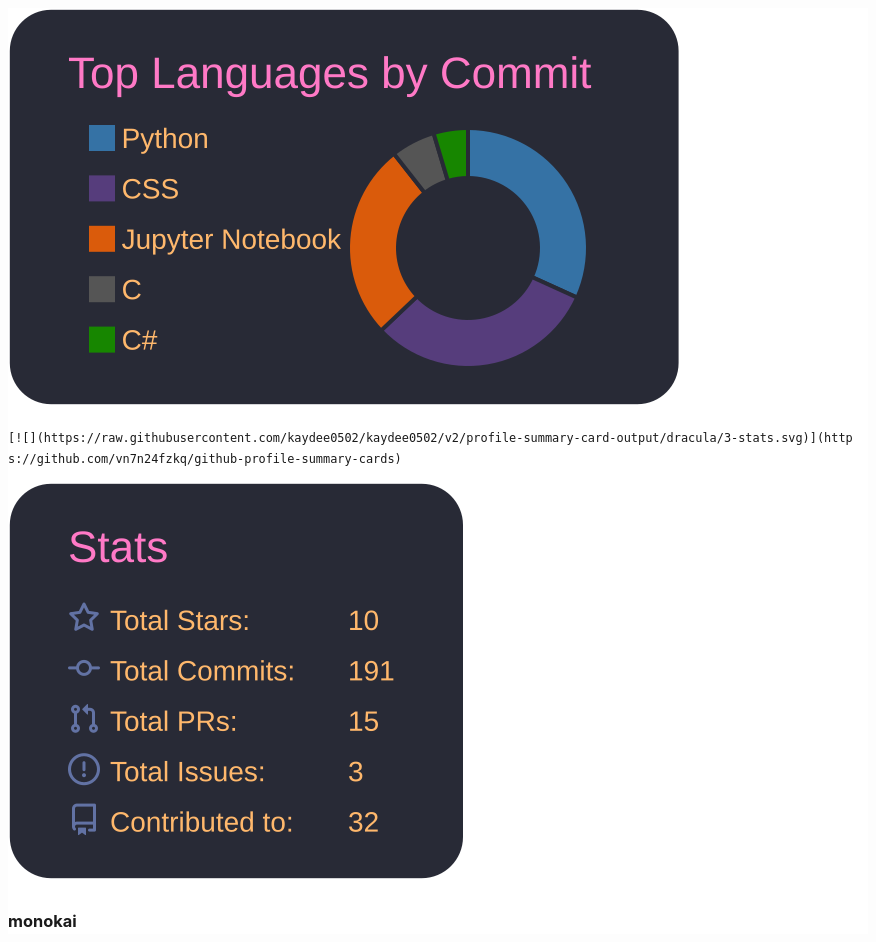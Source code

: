 ![](https://raw.githubusercontent.com/kaydee0502/kaydee0502/v2/profile-summary-card-output/dracula/2-most-commit-language.svg)


```
[![](https://raw.githubusercontent.com/kaydee0502/kaydee0502/v2/profile-summary-card-output/dracula/3-stats.svg)](https://github.com/vn7n24fzkq/github-profile-summary-cards)
```
![](https://raw.githubusercontent.com/kaydee0502/kaydee0502/v2/profile-summary-card-output/dracula/3-stats.svg)


### monokai
